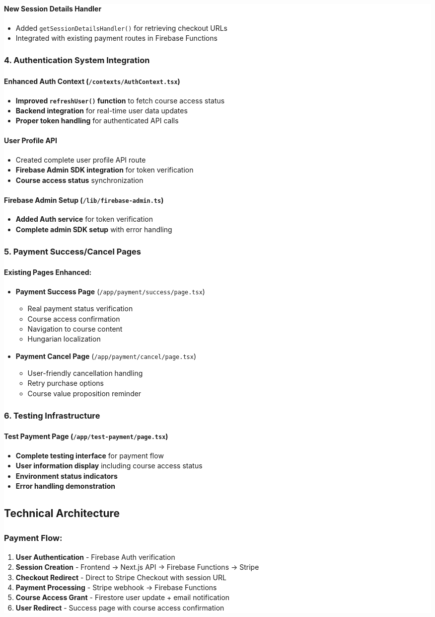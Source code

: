 #### New Session Details Handler
- Added `getSessionDetailsHandler()` for retrieving checkout URLs
- Integrated with existing payment routes in Firebase Functions

### 4. Authentication System Integration

#### Enhanced Auth Context (`/contexts/AuthContext.tsx`)
- **Improved `refreshUser()` function** to fetch course access status
- **Backend integration** for real-time user data updates
- **Proper token handling** for authenticated API calls

#### User Profile API
- Created complete user profile API route
- **Firebase Admin SDK integration** for token verification
- **Course access status** synchronization

#### Firebase Admin Setup (`/lib/firebase-admin.ts`)
- **Added Auth service** for token verification
- **Complete admin SDK setup** with error handling

### 5. Payment Success/Cancel Pages

#### Existing Pages Enhanced:
- **Payment Success Page** (`/app/payment/success/page.tsx`)
  - Real payment status verification
  - Course access confirmation
  - Navigation to course content
  - Hungarian localization
  
- **Payment Cancel Page** (`/app/payment/cancel/page.tsx`)
  - User-friendly cancellation handling
  - Retry purchase options
  - Course value proposition reminder

### 6. Testing Infrastructure

#### Test Payment Page (`/app/test-payment/page.tsx`)
- **Complete testing interface** for payment flow
- **User information display** including course access status
- **Environment status indicators**
- **Error handling demonstration**

## Technical Architecture

### Payment Flow:
1. **User Authentication** - Firebase Auth verification
2. **Session Creation** - Frontend → Next.js API → Firebase Functions → Stripe
3. **Checkout Redirect** - Direct to Stripe Checkout with session URL
4. **Payment Processing** - Stripe webhook → Firebase Functions
5. **Course Access Grant** - Firestore user update + email notification
6. **User Redirect** - Success page with course access confirmation

